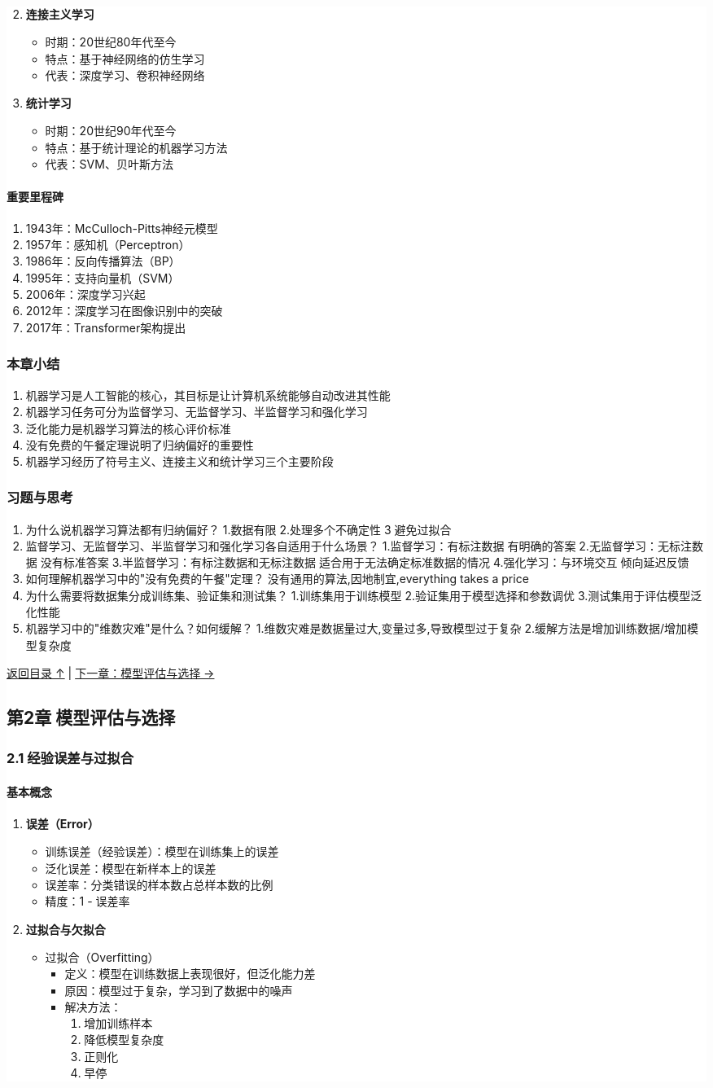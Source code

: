 2. **连接主义学习**
   - 时期：20世纪80年代至今
   - 特点：基于神经网络的仿生学习
   - 代表：深度学习、卷积神经网络

3. **统计学习**
   - 时期：20世纪90年代至今
   - 特点：基于统计理论的机器学习方法
   - 代表：SVM、贝叶斯方法

#### 重要里程碑
1. 1943年：McCulloch-Pitts神经元模型
2. 1957年：感知机（Perceptron）
3. 1986年：反向传播算法（BP）
4. 1995年：支持向量机（SVM）
5. 2006年：深度学习兴起
6. 2012年：深度学习在图像识别中的突破
7. 2017年：Transformer架构提出

### 本章小结
1. 机器学习是人工智能的核心，其目标是让计算机系统能够自动改进其性能
2. 机器学习任务可分为监督学习、无监督学习、半监督学习和强化学习
3. 泛化能力是机器学习算法的核心评价标准
4. 没有免费的午餐定理说明了归纳偏好的重要性
5. 机器学习经历了符号主义、连接主义和统计学习三个主要阶段

### 习题与思考
1. 为什么说机器学习算法都有归纳偏好？
    1.数据有限 2.处理多个不确定性 3 避免过拟合
2. 监督学习、无监督学习、半监督学习和强化学习各自适用于什么场景？
    1.监督学习：有标注数据 有明确的答案 2.无监督学习：无标注数据 没有标准答案 3.半监督学习：有标注数据和无标注数据 适合用于无法确定标准数据的情况 4.强化学习：与环境交互 倾向延迟反馈
3. 如何理解机器学习中的"没有免费的午餐"定理？
    没有通用的算法,因地制宜,everything takes a price
4. 为什么需要将数据集分成训练集、验证集和测试集？
    1.训练集用于训练模型 2.验证集用于模型选择和参数调优 3.测试集用于评估模型泛化性能
5. 机器学习中的"维数灾难"是什么？如何缓解？
    1.维数灾难是数据量过大,变量过多,导致模型过于复杂 2.缓解方法是增加训练数据/增加模型复杂度

[返回目录 ↑](#目录) | [下一章：模型评估与选择 →](#第2章-模型评估与选择)

## 第2章 模型评估与选择
### 2.1 经验误差与过拟合
#### 基本概念
1. **误差（Error）**
   - 训练误差（经验误差）：模型在训练集上的误差
   - 泛化误差：模型在新样本上的误差
   - 误差率：分类错误的样本数占总样本数的比例
   - 精度：1 - 误差率

2. **过拟合与欠拟合**
   - 过拟合（Overfitting）
     - 定义：模型在训练数据上表现很好，但泛化能力差
     - 原因：模型过于复杂，学习到了数据中的噪声
     - 解决方法：
       1. 增加训练样本
       2. 降低模型复杂度
       3. 正则化
       4. 早停
